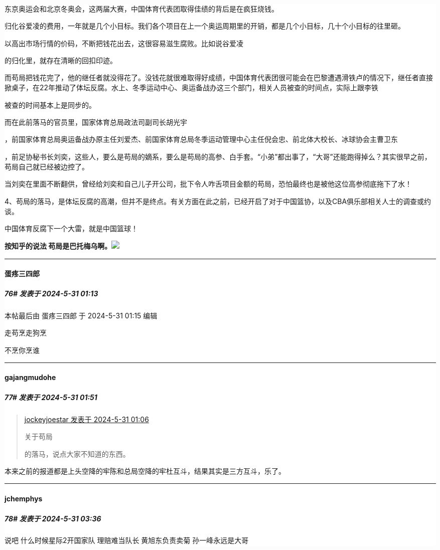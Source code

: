 东京奥运会和北京冬奥会，这两届大赛，中国体育代表团取得佳绩的背后是在疯狂烧钱。

归化谷爱凌的费用，一年就是几个小目标。我们各个项目在上一个奥运周期里的开销，都是几个小目标，几十个小目标的往里砸。

以高出市场行情的价码，不断把钱花出去，这很容易滋生腐败。比如说谷爱凌

的归化里，就存在清晰的回扣印迹。

而苟局把钱花完了，他的继任者就没得花了。没钱花就很难取得好成绩，中国体育代表团很可能会在巴黎遭遇滑铁卢的情况下，继任者直接掀桌子，在22年推动了体坛反腐。水上、冬季运动中心、奥运备战办这三个部门，相关人员被查的时间点，实际上跟李铁

被查的时间基本上是同步的。

而在此前落马的官员里，国家体育总局政法司副司长胡光宇

，前国家体育总局奥运备战办原主任刘爱杰、前国家体育总局冬季运动管理中心主任倪会忠、前北体大校长、冰球协会主曹卫东

，前足协秘书长刘奕，这些人，要么是苟局的嫡系，要么是苟局的高参、白手套。“小弟”都出事了，“大哥”还能跑得掉么？其实很早之前，苟局自己就已经被边控了。

当刘奕在里面不断翻供，曾经给刘奕和自己儿子开公司，批下令人咋舌项目金额的苟局，恐怕最终也是被他这位高参彻底拖下了水！

4、苟局的落马，是体坛反腐的高潮，但并不是终点。有关方面在此之前，已经开启了对于中国篮协，以及CBA俱乐部相关人士的调查或约谈。

中国体育反腐下一个大雷，就是中国篮球！

<strong>按知乎的说法 苟局是巴托梅乌啊。</strong><img src="https://static.saraba1st.com/image/smiley/face2017/130.png" referrerpolicy="no-referrer">


*****

####  蛋疼三四郎  
##### 76#       发表于 2024-5-31 01:13

 本帖最后由 蛋疼三四郎 于 2024-5-31 01:15 编辑 

走苟烹走狗烹

不烹你烹谁


*****

####  gajangmudohe  
##### 77#       发表于 2024-5-31 01:51

<blockquote><a href="httphttps://bbs.saraba1st.com/2b/forum.php?mod=redirect&amp;goto=findpost&amp;pid=65061964&amp;ptid=2185519" target="_blank">jockeyjoestar 发表于 2024-5-31 01:06</a>

关于苟局

的落马，说点大家不知道的东西。</blockquote>
本来之前的报道都是上头空降的牢陈和总局空降的牢杜互斗，结果其实是三方互斗，乐了。


*****

####  jchemphys  
##### 78#       发表于 2024-5-31 03:36

说吧 什么时候星际2开国家队 理赔难当队长 黄旭东负责卖菊 孙一峰永远是大哥
